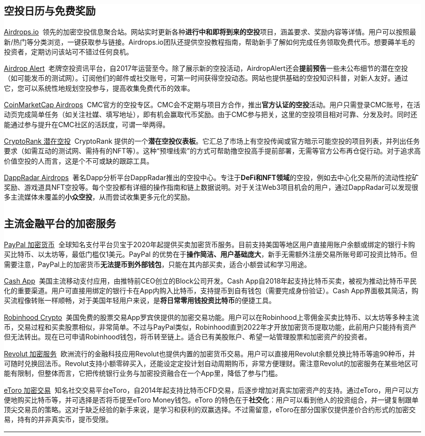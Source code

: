 ## 空投日历与免费奖励

[Airdrops.io](https://airdrops.io)  领先的加密空投信息聚合站。网站实时更新各种**进行中和即将到来的空投**项目，涵盖要求、奖励内容等详情。用户可以按照最新/热门等分类浏览，一键获取参与链接。Airdrops.io团队还提供空投教程指南，帮助新手了解如何完成任务领取免费代币。想要薅羊毛的投资者，定期访问该站可不错过任何良机。

[Airdrop Alert](https://airdropalert.com)  老牌空投资讯平台，自2017年运营至今。除了展示新的空投活动，AirdropAlert还会**提前预告**一些未公布细节的潜在空投（如可能发币的测试网）。订阅他们的邮件或社交账号，可第一时间获得空投动态。网站也提供基础的空投知识科普，对新人友好。通过它，您可以系统性地规划空投参与，提高收集免费代币的效率。

[CoinMarketCap Airdrops](https://coinmarketcap.com/airdrop)  CMC官方的空投专区。CMC会不定期与项目方合作，推出**官方认证的空投**活动。用户只需登录CMC账号，在活动页完成简单任务（如关注社媒、填写地址），即有机会赢取代币奖励。由于CMC参与把关，这里的空投项目相对可靠、分发及时。同时还能通过参与提升在CMC社区的活跃度，可谓一举两得。

[CryptoRank 潜在空投](https://cryptorank.io/airdrops)  CryptoRank 提供的一个**潜在空投仪表板**。它汇总了市场上有空投传闻或官方暗示可能空投的项目列表，并列出任务要求（如需互动的测试网、需持有的NFT等）。这种“预埋线索”的方式可帮助撸空投高手提前部署，无需等官方公布再仓促行动。对于追求高价值空投的人而言，这是个不可或缺的跟踪工具。

[DappRadar Airdrops](https://dappradar.com/hub/airdrops)  著名Dapp分析平台DappRadar推出的空投中心。专注于**DeFi和NFT领域**的空投，例如去中心化交易所的流动性挖矿奖励、游戏道具NFT空投等。每个空投都有详细的操作指南和链上数据说明。对于关注Web3项目机会的用户，通过DappRadar可以发现很多主流媒体未覆盖的**小众空投**，从而尝试收集更多元化的奖励。

## 主流金融平台的加密服务

[PayPal 加密货币](https://www.paypal.com/us/digital-wallet/manage-money/crypto)  全球知名支付平台贝宝于2020年起提供买卖加密货币服务。目前支持美国等地区用户直接用账户余额或绑定的银行卡购买比特币、以太坊等，最低门槛仅1美元。PayPal 的优势在于**操作简洁、用户基础庞大**，新手无需额外注册交易所账号即可投资比特币。但需要注意，PayPal上的加密货币**无法提币到外部钱包**，只能在其内部买卖，适合小额尝试和学习用途。

[Cash App](https://cash.app)  美国主流移动支付应用，由推特前CEO创立的Block公司开发。Cash App自2018年起支持比特币买卖，被视为推动比特币平民化的重要渠道。用户可直接用绑定的银行卡在App内购入比特币，支持提币到自有钱包（需要完成身份验证）。Cash App界面极其简洁，购买流程像转账一样顺畅，对于美国年轻用户来说，是**将日常零用钱投资比特币**的便捷工具。

[Robinhood Crypto](https://robinhood.com/us/en/about/crypto/)  美国免费的股票交易App罗宾侠提供的加密交易功能。用户可以在Robinhood上零佣金买卖比特币、以太坊等多种主流币，交易过程和买卖股票相似，非常简单。不过与PayPal类似，Robinhood直到2022年才开放加密货币提取功能，此前用户只能持有资产但无法转出。现在已可申请Robinhood钱包，将币转至链上。适合已有美股账户、希望一站管理股票和加密资产的投资者。

[Revolut 加密服务](https://www.revolut.com/cryptocurrency)  欧洲流行的金融科技应用Revolut也提供内置的加密货币交易。用户可以直接用Revolut余额兑换比特币等逾90种币，并可随时兑换回法币。Revolut支持小额零碎买入，还能设定定投计划自动周期购币，非常方便理财。需注意Revolut的加密服务在某些地区可能有限制，但整体而言，它把传统银行业务与加密投资融合在一个App里，降低了参与门槛。

[eToro 加密交易](https://www.etoro.com/crypto/)  知名社交交易平台eToro，自2014年起支持比特币CFD交易，后逐步增加对真实加密资产的支持。通过eToro，用户可以方便地购买比特币等，并可选择是否将币提至eToro Money钱包。eToro 的特色在于**社交化**：用户可以看到他人的投资组合，并一键复制跟单顶尖交易员的策略。这对于缺乏经验的新手来说，是学习和获利的双赢选择。不过需留意，eToro在部分国家仅提供差价合约形式的加密交易，持有的并非真实币，提币受限。

---

